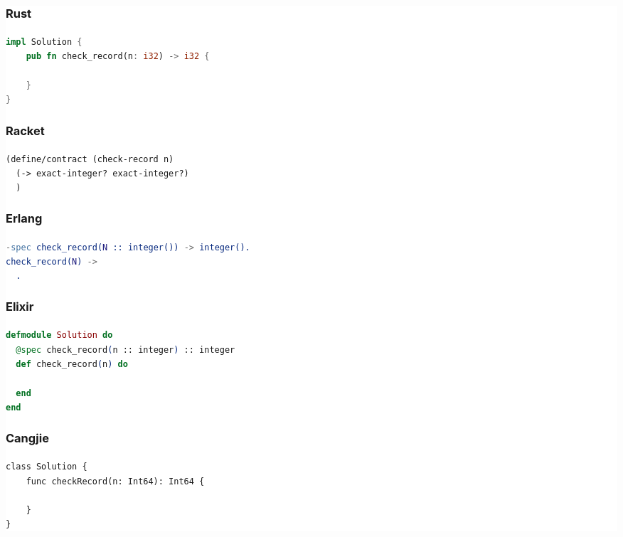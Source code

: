 ### Rust

```rust
impl Solution {
    pub fn check_record(n: i32) -> i32 {
        
    }
}
```

### Racket

```racket
(define/contract (check-record n)
  (-> exact-integer? exact-integer?)
  )
```

### Erlang

```erlang
-spec check_record(N :: integer()) -> integer().
check_record(N) ->
  .
```

### Elixir

```elixir
defmodule Solution do
  @spec check_record(n :: integer) :: integer
  def check_record(n) do
    
  end
end
```

### Cangjie

```cangjie
class Solution {
    func checkRecord(n: Int64): Int64 {

    }
}
```

